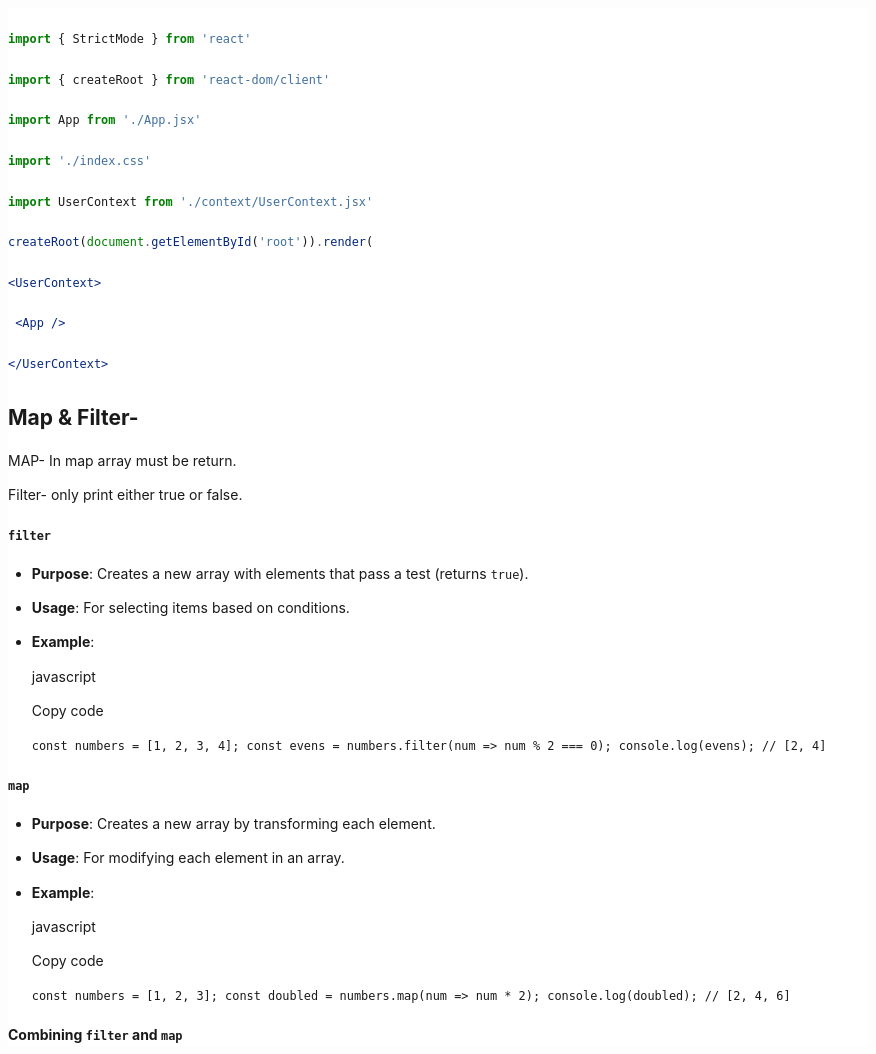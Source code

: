 ```UseContext.jsx
```
```Main.jsx

import { StrictMode } from 'react'

import { createRoot } from 'react-dom/client'

import App from './App.jsx'

import './index.css'

import UserContext from './context/UserContext.jsx'

createRoot(document.getElementById('root')).render(

<UserContext>

 <App />

</UserContext>
```

## Map & Filter-
MAP- In map array must be return. 

Filter- only print either true or false.
#### `filter`

- **Purpose**: Creates a new array with elements that pass a test (returns `true`).
- **Usage**: For selecting items based on conditions.
- **Example**:
    
    javascript
    
    Copy code
    
    `const numbers = [1, 2, 3, 4]; const evens = numbers.filter(num => num % 2 === 0); console.log(evens); // [2, 4]`
    

#### `map`

- **Purpose**: Creates a new array by transforming each element.
- **Usage**: For modifying each element in an array.
- **Example**:
    
    javascript
    
    Copy code
    
    `const numbers = [1, 2, 3]; const doubled = numbers.map(num => num * 2); console.log(doubled); // [2, 4, 6]`
    

#### Combining `filter` and `map`

